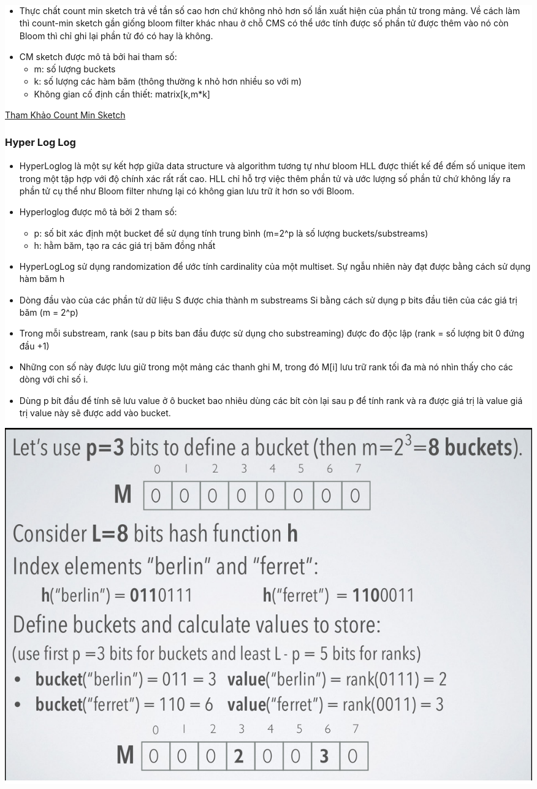 - Thực chất count min sketch trả về tần số cao hơn chứ không nhỏ hơn số lần xuất hiện của phần tử trong mảng. Về cách làm thì count-min sketch gần giống bloom filter khác nhau ở chỗ CMS có thể ước tính được số phần tử được thêm vào nó còn Bloom thì chỉ ghi lại phần tử đó có hay là không.

* CM sketch được mô tả bởi hai tham số: 
    * m: số lượng buckets
    * k: số lượng các hàm băm (thông thường k nhỏ hơn nhiều so với m)
    * Không gian cố định cần thiết: matrix[k,m*k]

[Tham Khảo Count Min Sketch](https://www.youtube.com/watch?v=ibxXO-b14j4)

### Hyper Log Log 
- HyperLoglog là một sự kết hợp giữa data structure và algorithm tương tự như bloom HLL được thiết kế để đếm số unique item trong một tập hợp với độ chính xác rất rất cao. HLL chỉ hỗ trợ việc thêm phần tử và ước lượng số phần tử chứ không lấy ra phần tử cụ thể như Bloom filter nhưng lại có không gian lưu trữ ít hơn so với Bloom.

* Hyperloglog được mô tả bởi 2 tham số:
    * p: số bit xác định một bucket để sử dụng tính trung bình (m=2^p là số lượng buckets/substreams)
    * h: hằm băm, tạo ra các giá trị băm đồng nhất

* HyperLogLog sử dụng randomization để ước tính
cardinality của một multiset. Sự ngẫu nhiên này đạt được bằng cách sử dụng hàm băm h
* Dòng đầu vào của các phần tử dữ liệu S được chia thành m substreams Si bằng cách sử dụng p bits đầu tiên của các giá trị băm (m = 2^p)
* Trong mỗi substream, rank (sau p bits ban đầu được sử dụng cho substreaming) được đo độc lập (rank = số lượng bit 0 đứng đầu +1)
* Những con số này được lưu giữ trong một mảng các thanh ghi M, trong đó M[i] lưu trữ rank tối đa mà nó nhìn thấy cho các dòng với chỉ số i.
* Dùng p bít đầu để tính sẽ lưu value ở ô bucket bao nhiêu dùng các bít còn lại sau p để tính rank và ra được giá trị là value giá trị value này sẽ được add vào bucket.

![HLL1](../Image/hll1.png)
